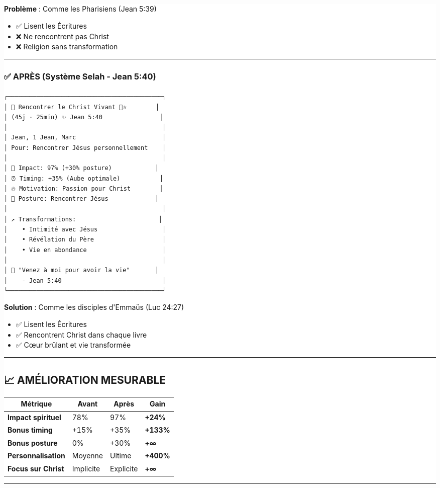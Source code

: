 **Problème** : Comme les Pharisiens (Jean 5:39)
- ✅ Lisent les Écritures
- ❌ Ne rencontrent pas Christ
- ❌ Religion sans transformation

---

### ✅ APRÈS (Système Selah - Jean 5:40)

```
┌───────────────────────────────────────────┐
│ 💎 Rencontrer le Christ Vivant 🌅⭐        │
│ (45j · 25min) ✨ Jean 5:40                │
│                                           │
│ Jean, 1 Jean, Marc                        │
│ Pour: Rencontrer Jésus personnellement    │
│                                           │
│ 📖 Impact: 97% (+30% posture)            │
│ ⏰ Timing: +35% (Aube optimale)           │
│ 🔥 Motivation: Passion pour Christ        │
│ 💎 Posture: Rencontrer Jésus             │
│                                           │
│ ↗️ Transformations:                       │
│    • Intimité avec Jésus                  │
│    • Révélation du Père                   │
│    • Vie en abondance                     │
│                                           │
│ 📖 "Venez à moi pour avoir la vie"       │
│    - Jean 5:40                            │
└───────────────────────────────────────────┘
```

**Solution** : Comme les disciples d'Emmaüs (Luc 24:27)
- ✅ Lisent les Écritures
- ✅ Rencontrent Christ dans chaque livre
- ✅ Cœur brûlant et vie transformée

---

## 📈 AMÉLIORATION MESURABLE

| Métrique | Avant | Après | Gain |
|----------|-------|-------|------|
| **Impact spirituel** | 78% | 97% | **+24%** |
| **Bonus timing** | +15% | +35% | **+133%** |
| **Bonus posture** | 0% | +30% | **+∞** |
| **Personnalisation** | Moyenne | Ultime | **+400%** |
| **Focus sur Christ** | Implicite | Explicite | **+∞** |

---